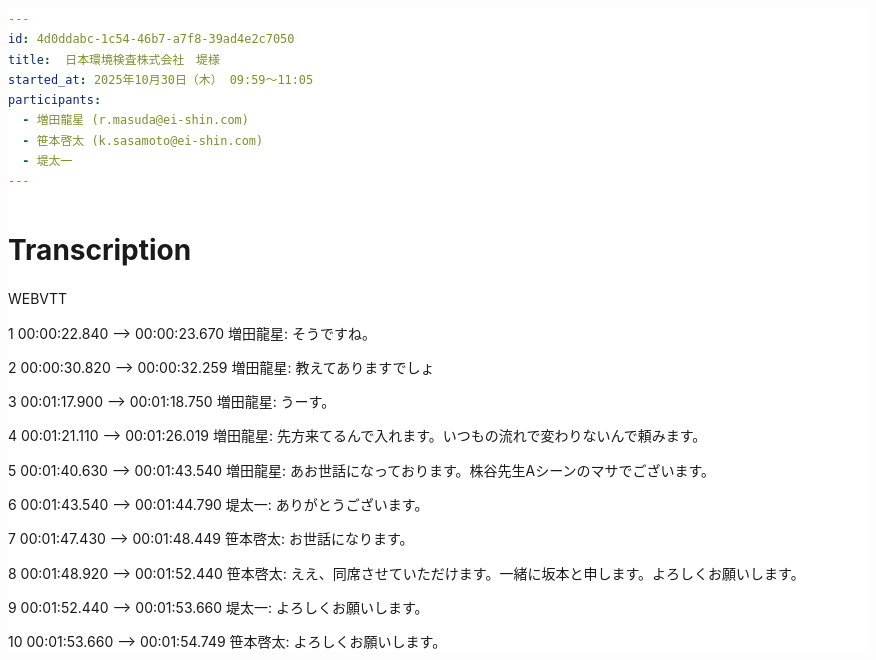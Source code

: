 ```yaml
---
id: 4d0ddabc-1c54-46b7-a7f8-39ad4e2c7050
title:  日本環境検査株式会社　堤様
started_at: 2025年10月30日（木） 09:59〜11:05
participants:
  - 増田龍星 (r.masuda@ei-shin.com)
  - 笹本啓太 (k.sasamoto@ei-shin.com)
  - 堤太一
---
```


# Transcription

WEBVTT

1
00:00:22.840 --> 00:00:23.670
増田龍星: そうですね。

2
00:00:30.820 --> 00:00:32.259
増田龍星: 教えてありますでしょ

3
00:01:17.900 --> 00:01:18.750
増田龍星: うーす。

4
00:01:21.110 --> 00:01:26.019
増田龍星: 先方来てるんで入れます。いつもの流れで変わりないんで頼みます。

5
00:01:40.630 --> 00:01:43.540
増田龍星: あお世話になっております。株谷先生Aシーンのマサでございます。

6
00:01:43.540 --> 00:01:44.790
堤太一: ありがとうございます。

7
00:01:47.430 --> 00:01:48.449
笹本啓太: お世話になります。

8
00:01:48.920 --> 00:01:52.440
笹本啓太: ええ、同席させていただけます。一緒に坂本と申します。よろしくお願いします。

9
00:01:52.440 --> 00:01:53.660
堤太一: よろしくお願いします。

10
00:01:53.660 --> 00:01:54.749
笹本啓太: よろしくお願いします。
